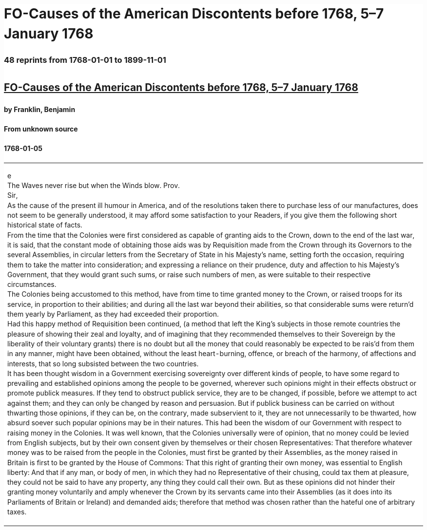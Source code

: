 
# FO-Causes of the American Discontents before 1768, 5–7 January 1768

### 48 reprints from 1768-01-01 to 1899-11-01

## [FO-Causes of the American Discontents before 1768, 5–7 January 1768](https://founders.archives.gov/documents/Franklin/01-15-02-0001)

#### by Franklin, Benjamin

#### From unknown source

#### 1768-01-05

<table style="width: 100%;"><tr><td style="width: 50%">

e  
The Waves never rise but when the Winds blow. Prov.  
Sir,  
As the cause of the present ill humour in America, and of the resolutions taken there to purchase less of our manufactures, does not seem to be generally understood, it may afford some satisfaction to your Readers, if you give them the following short historical state of facts.  
From the time that the Colonies were first considered as capable of granting aids to the Crown, down to the end of the last war, it is said, that the constant mode of obtaining those aids was by Requisition made from the Crown through its Governors to the several Assemblies, in circular letters from the Secretary of State in his Majesty’s name, setting forth the occasion, requiring them to take the matter into consideration; and expressing a reliance on their prudence, duty and affection to his Majesty’s Government, that they would grant such sums, or raise such numbers of men, as were suitable to their respective circumstances.  
The Colonies being accustomed to this method, have from time to time granted money to the Crown, or raised troops for its service, in proportion to their abilities; and during all the last war beyond their abilities, so that considerable sums were return’d them yearly by Parliament, as they had exceeded their proportion.  
Had this happy method of Requisition been continued, (a method that left the King’s subjects in those remote countries the pleasure of showing their zeal and loyalty, and of imagining that they recommended themselves to their Sovereign by the liberality of their voluntary grants) there is no doubt but all the money that could reasonably be expected to be rais’d from them in any manner, might have been obtained, without the least heart-burning, offence, or breach of the harmony, of affections and interests, that so long subsisted between the two countries.  
It has been thought wisdom in a Government exercising sovereignty over different kinds of people, to have some regard to prevailing and established opinions among the people to be governed, wherever such opinions might in their effects obstruct or promote publick measures. If they tend to obstruct publick service, they are to be changed, if possible, before we attempt to act against them; and they can only be changed by reason and persuasion. But if publick business can be carried on without thwarting those opinions, if they can be, on the contrary, made subservient to it, they are not unnecessarily to be thwarted, how absurd soever such popular opinions may be in their natures. This had been the wisdom of our Government with respect to raising money in the Colonies. It was well known, that the Colonies universally were of opinion, that no money could be levied from English subjects, but by their own consent given by themselves or their chosen Representatives: That therefore whatever money was to be raised from the people in the Colonies, must first be granted by their Assemblies, as the money raised in Britain is first to be granted by the House of Commons: That this right of granting their own money, was essential to English liberty: And that if any man, or body of men, in which they had no Representative of their chusing, could tax them at pleasure, they could not be said to have any property, any thing they could call their own. But as these opinions did not hinder their granting money voluntarily and amply whenever the Crown by its servants came into their Assemblies (as it does into its Parliaments of Britain or Ireland) and demanded aids; therefore that method was chosen rather than the hateful one of arbitrary taxes.  